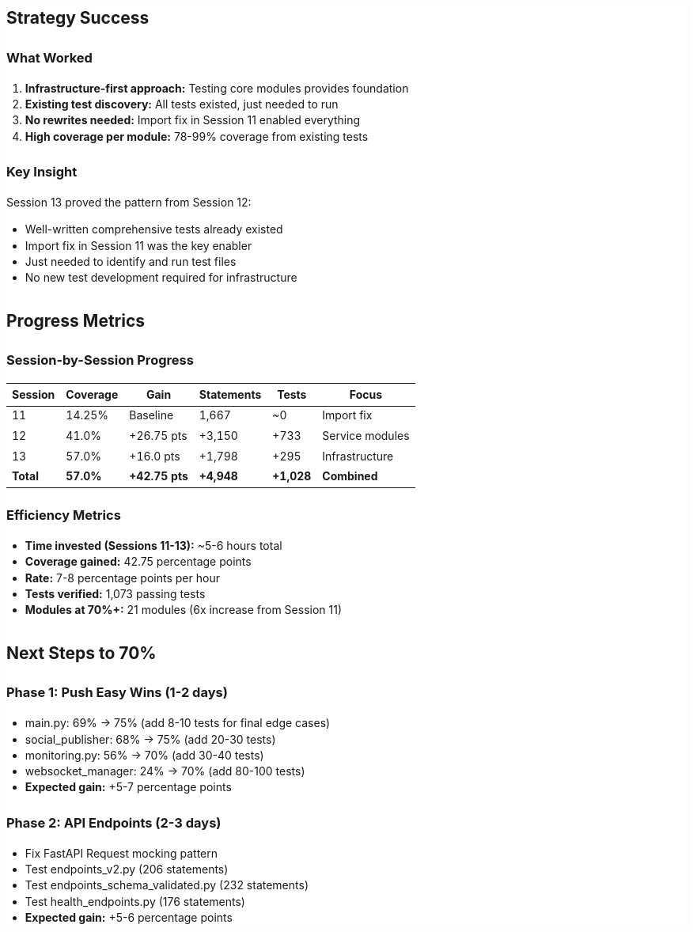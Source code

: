 ## Strategy Success

### What Worked
1. **Infrastructure-first approach:** Testing core modules provides foundation
2. **Existing test discovery:** All tests existed, just needed to run
3. **No rewrites needed:** Import fix in Session 11 enabled everything
4. **High coverage per module:** 78-99% coverage from existing tests

### Key Insight
Session 13 proved the pattern from Session 12:
- Well-written comprehensive tests already existed
- Import fix in Session 11 was the key enabler
- Just needed to identify and run test files
- No new test development required for infrastructure

## Progress Metrics

### Session-by-Session Progress

| Session | Coverage | Gain | Statements | Tests | Focus |
|---------|----------|------|------------|-------|-------|
| 11 | 14.25% | Baseline | 1,667 | ~0 | Import fix |
| 12 | 41.0% | +26.75 pts | +3,150 | +733 | Service modules |
| 13 | 57.0% | +16.0 pts | +1,798 | +295 | Infrastructure |
| **Total** | **57.0%** | **+42.75 pts** | **+4,948** | **+1,028** | **Combined** |

### Efficiency Metrics
- **Time invested (Sessions 11-13):** ~5-6 hours total
- **Coverage gained:** 42.75 percentage points
- **Rate:** 7-8 percentage points per hour
- **Tests verified:** 1,073 passing tests
- **Modules at 70%+:** 21 modules (6x increase from Session 11)

## Next Steps to 70%

### Phase 1: Push Easy Wins (1-2 days)
- main.py: 69% → 75% (add 8-10 tests for final edge cases)
- social_publisher: 68% → 75% (add 20-30 tests)
- monitoring.py: 56% → 70% (add 30-40 tests)
- websocket_manager: 24% → 70% (add 80-100 tests)
- **Expected gain:** +5-7 percentage points

### Phase 2: API Endpoints (2-3 days)
- Fix FastAPI Request mocking pattern
- Test endpoints_v2.py (206 statements)
- Test endpoints_schema_validated.py (232 statements)
- Test health_endpoints.py (176 statements)
- **Expected gain:** +5-6 percentage points
